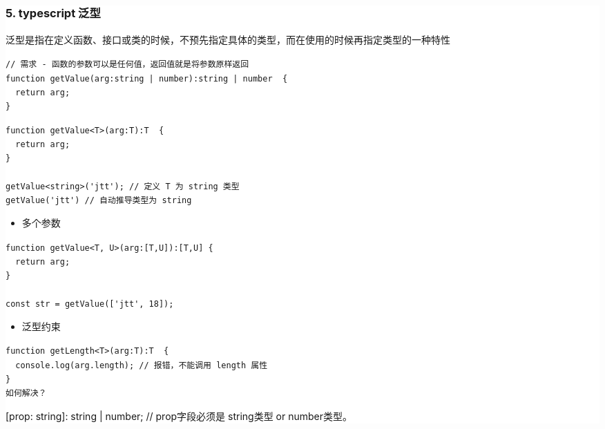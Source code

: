 ### 5. typescript 泛型

泛型是指在定义函数、接口或类的时候，不预先指定具体的类型，而在使用的时候再指定类型的一种特性

```
// 需求 - 函数的参数可以是任何值，返回值就是将参数原样返回
function getValue(arg:string | number):string | number  {
  return arg;
}
```

```
function getValue<T>(arg:T):T  {
  return arg;
}

getValue<string>('jtt'); // 定义 T 为 string 类型
getValue('jtt') // 自动推导类型为 string
```

- 多个参数

```
function getValue<T, U>(arg:[T,U]):[T,U] {
  return arg;
}

const str = getValue(['jtt', 18]);
```

- 泛型约束

```
function getLength<T>(arg:T):T  {
  console.log(arg.length); // 报错，不能调用 length 属性
}
如何解决？
```


  [prop: string]: string | number; //  prop字段必须是 string类型 or number类型。